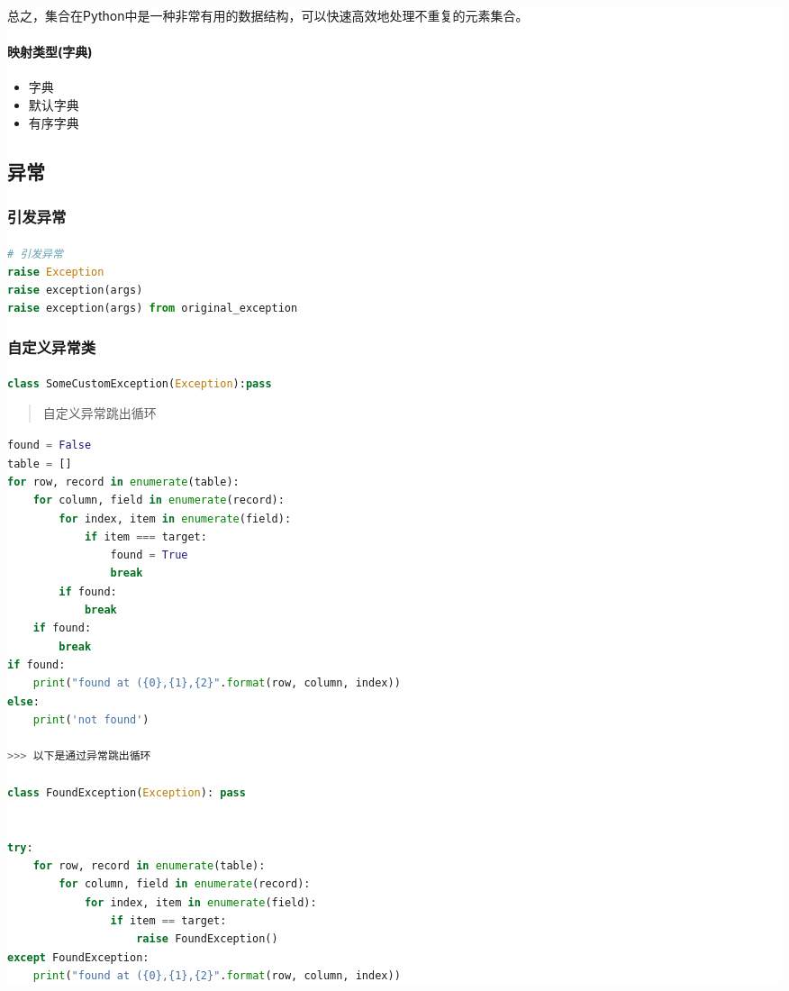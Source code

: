 总之，集合在Python中是一种非常有用的数据结构，可以快速高效地处理不重复的元素集合。

#### 映射类型(字典)

- 字典
- 默认字典
- 有序字典

## 异常

### 引发异常

```python
# 引发异常
raise Exception
raise exception(args)
raise exception(args) from original_exception
```

### 自定义异常类

```python
class SomeCustomException(Exception):pass
```

> 自定义异常跳出循环

```python
found = False
table = []
for row, record in enumerate(table):
    for column, field in enumerate(record):
        for index, item in enumerate(field):
            if item === target:
                found = True
                break
        if found:
            break
    if found:
        break
if found:
    print("found at ({0},{1},{2}".format(row, column, index))
else:
    print('not found')

>>> 以下是通过异常跳出循环

class FoundException(Exception): pass


try:
    for row, record in enumerate(table):
        for column, field in enumerate(record):
            for index, item in enumerate(field):
                if item == target:
                    raise FoundException()
except FoundException:
    print("found at ({0},{1},{2}".format(row, column, index))

```
